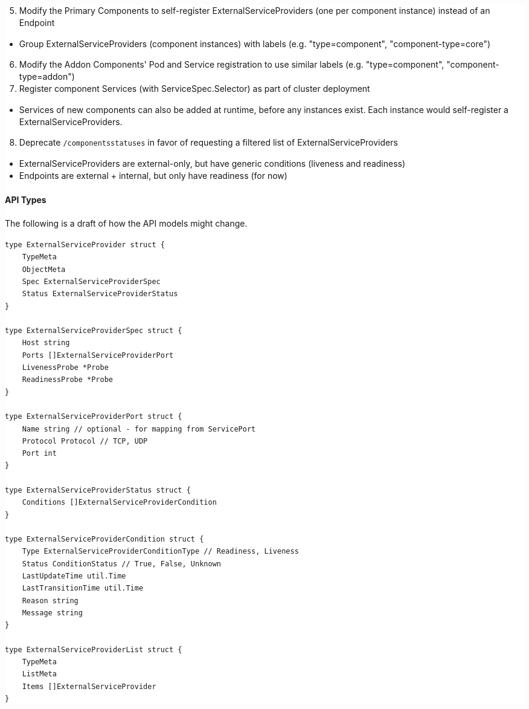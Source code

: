 5. Modify the Primary Components to self-register ExternalServiceProviders (one per component instance) instead of an Endpoint
  - Group ExternalServiceProviders (component instances) with labels (e.g. "type=component", "component-type=core")
6. Modify the Addon Components' Pod and Service registration to use similar labels (e.g. "type=component", "component-type=addon")
7. Register component Services (with ServiceSpec.Selector) as part of cluster deployment
  - Services of new components can also be added at runtime, before any instances exist. Each instance would self-register a ExternalServiceProviders.
8. Deprecate `/componentsstatuses` in favor of requesting a filtered list of ExternalServiceProviders
  - ExternalServiceProviders are external-only, but have generic conditions (liveness and readiness)
  - Endpoints are external + internal, but only have readiness (for now)


#### API Types

The following is a draft of how the API models might change.

```
type ExternalServiceProvider struct {
	TypeMeta
	ObjectMeta
	Spec ExternalServiceProviderSpec
	Status ExternalServiceProviderStatus
}

type ExternalServiceProviderSpec struct {
	Host string
	Ports []ExternalServiceProviderPort
	LivenessProbe *Probe
	ReadinessProbe *Probe
}

type ExternalServiceProviderPort struct {
	Name string // optional - for mapping from ServicePort
	Protocol Protocol // TCP, UDP
	Port int
}

type ExternalServiceProviderStatus struct {
	Conditions []ExternalServiceProviderCondition
}

type ExternalServiceProviderCondition struct {
	Type ExternalServiceProviderConditionType // Readiness, Liveness
	Status ConditionStatus // True, False, Unknown
	LastUpdateTime util.Time
	LastTransitionTime util.Time
	Reason string
	Message string
}

type ExternalServiceProviderList struct {
	TypeMeta
	ListMeta
	Items []ExternalServiceProvider
}
```
